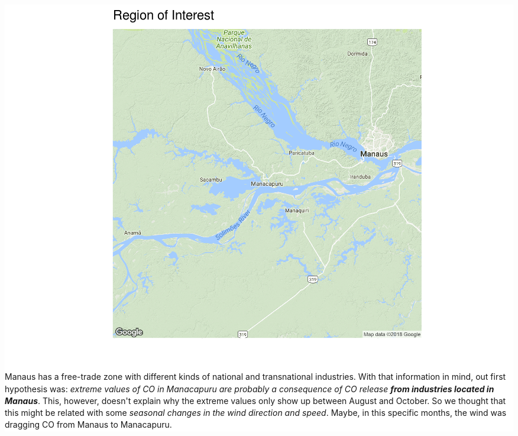 
<figure style="text-align:center">
   <img class="center-image" alt="Doubt" src="/assets/goamazon/manacapuru.png">
</figure>


Manaus has a free-trade zone with different kinds of national and transnational industries. 
With that information in mind, out first hypothesis was: *extreme values of CO in Manacapuru are 
probably a consequence of CO release __from industries located in Manaus__*. This, however, doesn't 
explain why the extreme values only show up between August and October. So we thought that this
might be related with some *seasonal changes in the wind direction and speed*. Maybe, in this specific 
months, the wind was dragging CO from Manaus to Manacapuru.

<figure style="text-align:center">